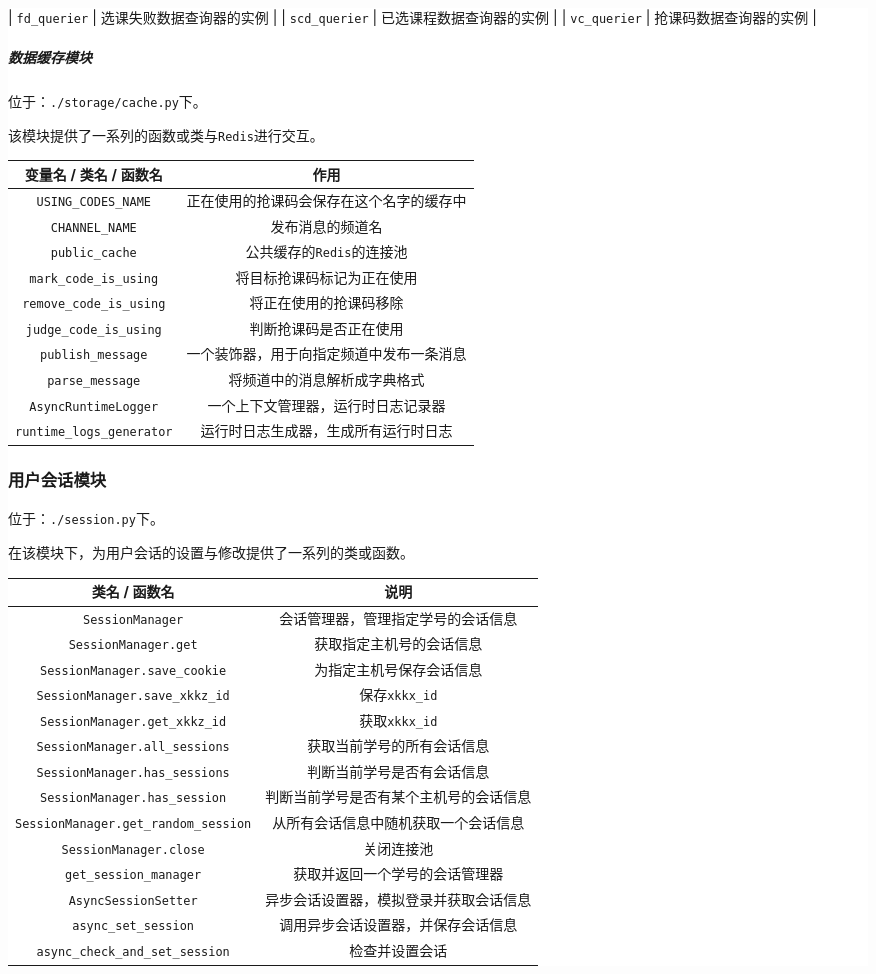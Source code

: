 |               `fd_querier`               |                   选课失败数据查询器的实例                   |
|              `scd_querier`               |                   已选课程数据查询器的实例                   |
|               `vc_querier`               |                    抢课码数据查询器的实例                    |

##### 数据缓存模块

位于：`./storage/cache.py`下。

该模块提供了一系列的函数或类与`Redis`进行交互。

|  变量名 / 类名 / 函数名  |                   作用                   |
| :----------------------: | :--------------------------------------: |
|    `USING_CODES_NAME`    | 正在使用的抢课码会保存在这个名字的缓存中 |
|      `CHANNEL_NAME`      |             发布消息的频道名             |
|      `public_cache`      |        公共缓存的`Redis`的连接池         |
|   `mark_code_is_using`   |        将目标抢课码标记为正在使用        |
|  `remove_code_is_using`  |          将正在使用的抢课码移除          |
|  `judge_code_is_using`   |          判断抢课码是否正在使用          |
|    `publish_message`     | 一个装饰器，用于向指定频道中发布一条消息 |
|     `parse_message`      |       将频道中的消息解析成字典格式       |
|   `AsyncRuntimeLogger`   |    一个上下文管理器，运行时日志记录器    |
| `runtime_logs_generator` |   运行时日志生成器，生成所有运行时日志   |

### 用户会话模块

位于：`./session.py`下。

在该模块下，为用户会话的设置与修改提供了一系列的类或函数。

|            类名 / 函数名            |                  说明                  |
| :---------------------------------: | :------------------------------------: |
|          `SessionManager`           |   会话管理器，管理指定学号的会话信息   |
|        `SessionManager.get`         |        获取指定主机号的会话信息        |
|    `SessionManager.save_cookie`     |        为指定主机号保存会话信息        |
|    `SessionManager.save_xkkz_id`    |             保存`xkkx_id`              |
|    `SessionManager.get_xkkz_id`     |             获取`xkkx_id`              |
|    `SessionManager.all_sessions`    |       获取当前学号的所有会话信息       |
|    `SessionManager.has_sessions`    |       判断当前学号是否有会话信息       |
|    `SessionManager.has_session`     | 判断当前学号是否有某个主机号的会话信息 |
| `SessionManager.get_random_session` |  从所有会话信息中随机获取一个会话信息  |
|       `SessionManager.close`        |               关闭连接池               |
|        `get_session_manager`        |     获取并返回一个学号的会话管理器     |
|        `AsyncSessionSetter`         | 异步会话设置器，模拟登录并获取会话信息 |
|         `async_set_session`         |   调用异步会话设置器，并保存会话信息   |
|    `async_check_and_set_session`    |             检查并设置会话             |
